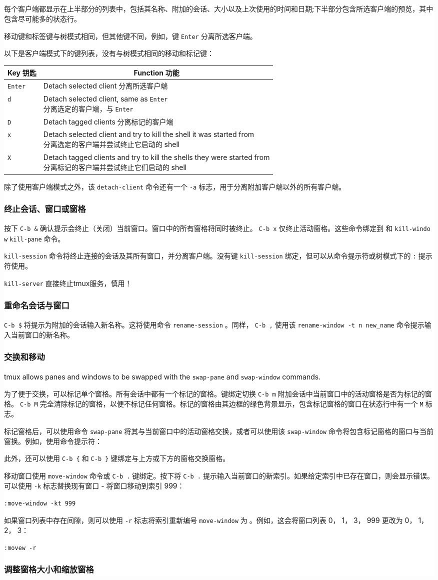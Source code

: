 每个客户端都显示在上半部分的列表中，包括其名称、附加的会话、大小以及上次使用的时间和日期;下半部分包含所选客户端的预览，其中包含尽可能多的状态行。

移动键和标签键与树模式相同，但其他键不同，例如，键 `Enter` 分离所选客户端。

以下是客户端模式下的键列表，没有与树模式相同的移动和标记键：

| Key 钥匙  | Function 功能                                                                                           |
| ------- | ----------------------------------------------------------------------------------------------------- |
| `Enter` | Detach selected client 分离所选客户端                                                                        |
| `d`     | Detach selected client, same as `Enter`  <br>分离选定的客户端，与 `Enter`                                       |
| `D`     | Detach tagged clients 分离标记的客户端                                                                        |
| `x`     | Detach selected client and try to kill the shell it was started from  <br>分离选定的客户端并尝试终止它启动的 shell     |
| `X`     | Detach tagged clients and try to kill the shells they were started from  <br>分离标记的客户端并尝试终止它们启动的 shell |

除了使用客户端模式之外，该 `detach-client` 命令还有一个 `-a` 标志，用于分离附加客户端以外的所有客户端。

### 终止会话、窗口或窗格

按下 `C-b &` 确认提示会终止（关闭）当前窗口。窗口中的所有窗格将同时被终止。 `C-b x` 仅终止活动窗格。这些命令绑定到 和 `kill-window` `kill-pane` 命令。

`kill-session` 命令将终止连接的会话及其所有窗口，并分离客户端。没有键 `kill-session` 绑定，但可以从命令提示符或树模式下的 `:` 提示符使用。

`kill-server` 直接终止tmux服务，慎用！

### 重命名会话与窗口

`C-b $` 将提示为附加的会话输入新名称。这将使用命令 `rename-session` 。同样， `C-b ,` 使用该 `rename-window -t n new_name` 命令提示输入当前窗口的新名称。

### 交换和移动

tmux allows panes and windows to be swapped with the `swap-pane` and `swap-window` commands.

为了便于交换，可以标记单个窗格。所有会话中都有一个标记的窗格。键绑定切换 `C-b m` 附加会话中当前窗口中的活动窗格是否为标记的窗格。 `C-b M` 完全清除标记的窗格，以便不标记任何窗格。标记的窗格由其边框的绿色背景显示，包含标记窗格的窗口在状态行中有一个 `M` 标志。

标记窗格后，可以使用命令 `swap-pane` 将其与当前窗口中的活动窗格交换，或者可以使用该 `swap-window` 命令将包含标记窗格的窗口与当前窗换。例如，使用命令提示符：

此外，还可以使用 `C-b {` 和 `C-b }` 键绑定与上方或下方的窗格交换窗格。

移动窗口使用 `move-window` 命令或 `C-b .` 键绑定。按下将 `C-b .` 提示输入当前窗口的新索引。如果给定索引中已存在窗口，则会显示错误。可以使用 `-k` 标志替换现有窗口 - 将窗口移动到索引 999：

```
:move-window -kt 999
```

如果窗口列表中存在间隙，则可以使用 `-r` 标志将索引重新编号 `move-window` 为 。例如，这会将窗口列表 0， 1， 3， 999 更改为 0， 1， 2， 3：

```
:movew -r
```

### 调整窗格大小和缩放窗格
